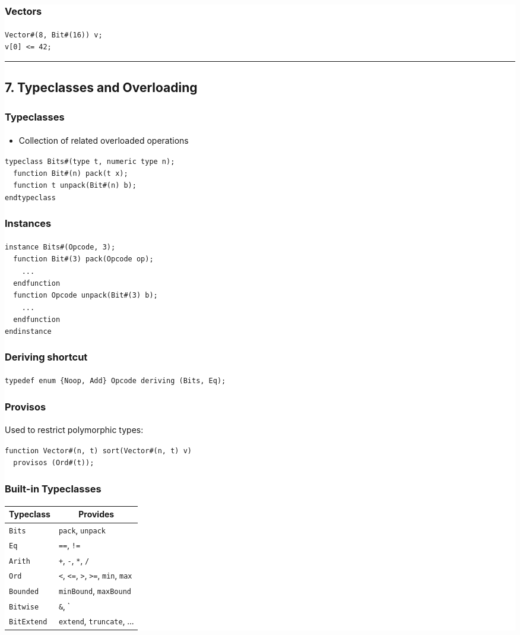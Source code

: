 ### Vectors

```bsv
Vector#(8, Bit#(16)) v;
v[0] <= 42;
```

---

## 7. Typeclasses and Overloading

### Typeclasses

- Collection of related overloaded operations
    

```bsv
typeclass Bits#(type t, numeric type n);
  function Bit#(n) pack(t x);
  function t unpack(Bit#(n) b);
endtypeclass
```

### Instances

```bsv
instance Bits#(Opcode, 3);
  function Bit#(3) pack(Opcode op);
    ...
  endfunction
  function Opcode unpack(Bit#(3) b);
    ...
  endfunction
endinstance
```

### Deriving shortcut

```bsv
typedef enum {Noop, Add} Opcode deriving (Bits, Eq);
```

### Provisos

Used to restrict polymorphic types:

```bsv
function Vector#(n, t) sort(Vector#(n, t) v)
  provisos (Ord#(t));
```

### Built-in Typeclasses

|Typeclass|Provides|
|---|---|
|`Bits`|`pack`, `unpack`|
|`Eq`|`==`, `!=`|
|`Arith`|`+`, `-`, `*`, `/`|
|`Ord`|`<`, `<=`, `>`, `>=`, `min`, `max`|
|`Bounded`|`minBound`, `maxBound`|
|`Bitwise`|`&`, `|
|`BitExtend`|`extend`, `truncate`, ...|